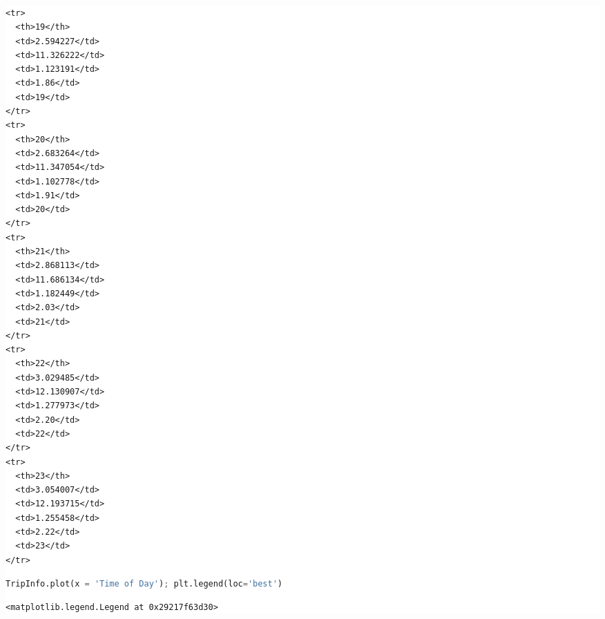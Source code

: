     <tr>
      <th>19</th>
      <td>2.594227</td>
      <td>11.326222</td>
      <td>1.123191</td>
      <td>1.86</td>
      <td>19</td>
    </tr>
    <tr>
      <th>20</th>
      <td>2.683264</td>
      <td>11.347054</td>
      <td>1.102778</td>
      <td>1.91</td>
      <td>20</td>
    </tr>
    <tr>
      <th>21</th>
      <td>2.868113</td>
      <td>11.686134</td>
      <td>1.182449</td>
      <td>2.03</td>
      <td>21</td>
    </tr>
    <tr>
      <th>22</th>
      <td>3.029485</td>
      <td>12.130907</td>
      <td>1.277973</td>
      <td>2.20</td>
      <td>22</td>
    </tr>
    <tr>
      <th>23</th>
      <td>3.054007</td>
      <td>12.193715</td>
      <td>1.255458</td>
      <td>2.22</td>
      <td>23</td>
    </tr>
  </tbody>
</table>
</div>




```python
TripInfo.plot(x = 'Time of Day'); plt.legend(loc='best')
```




    <matplotlib.legend.Legend at 0x29217f63d30>
